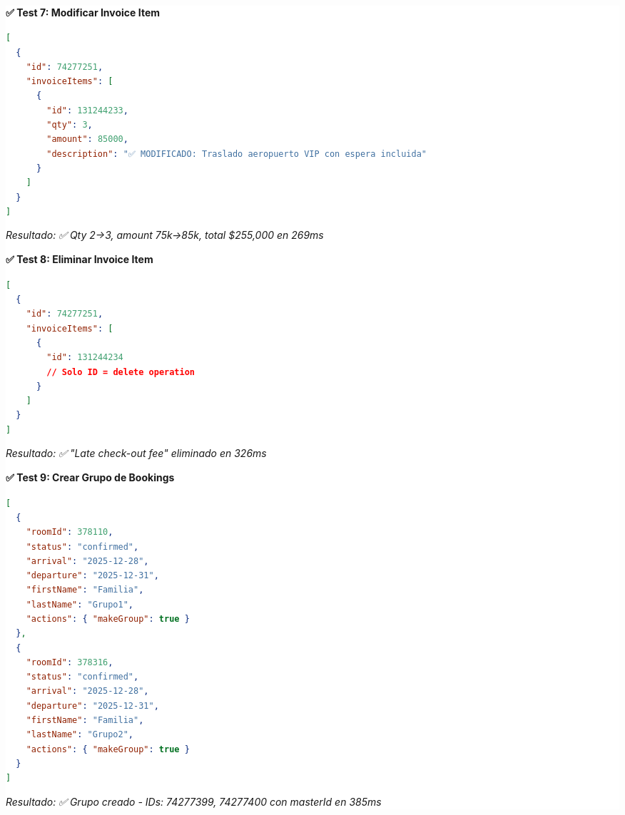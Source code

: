 **✅ Test 7: Modificar Invoice Item**
```json
[
  {
    "id": 74277251,
    "invoiceItems": [
      {
        "id": 131244233,
        "qty": 3,
        "amount": 85000,
        "description": "✅ MODIFICADO: Traslado aeropuerto VIP con espera incluida"
      }
    ]
  }
]
```
*Resultado: ✅ Qty 2→3, amount $75k→$85k, total $255,000 en 269ms*

**✅ Test 8: Eliminar Invoice Item**
```json
[
  {
    "id": 74277251,
    "invoiceItems": [
      {
        "id": 131244234
        // Solo ID = delete operation
      }
    ]
  }
]
```
*Resultado: ✅ "Late check-out fee" eliminado en 326ms*

**✅ Test 9: Crear Grupo de Bookings**
```json
[
  {
    "roomId": 378110,
    "status": "confirmed",
    "arrival": "2025-12-28",
    "departure": "2025-12-31",
    "firstName": "Familia",
    "lastName": "Grupo1",
    "actions": { "makeGroup": true }
  },
  {
    "roomId": 378316,
    "status": "confirmed", 
    "arrival": "2025-12-28",
    "departure": "2025-12-31",
    "firstName": "Familia",
    "lastName": "Grupo2",
    "actions": { "makeGroup": true }
  }
]
```
*Resultado: ✅ Grupo creado - IDs: 74277399, 74277400 con masterId en 385ms*

